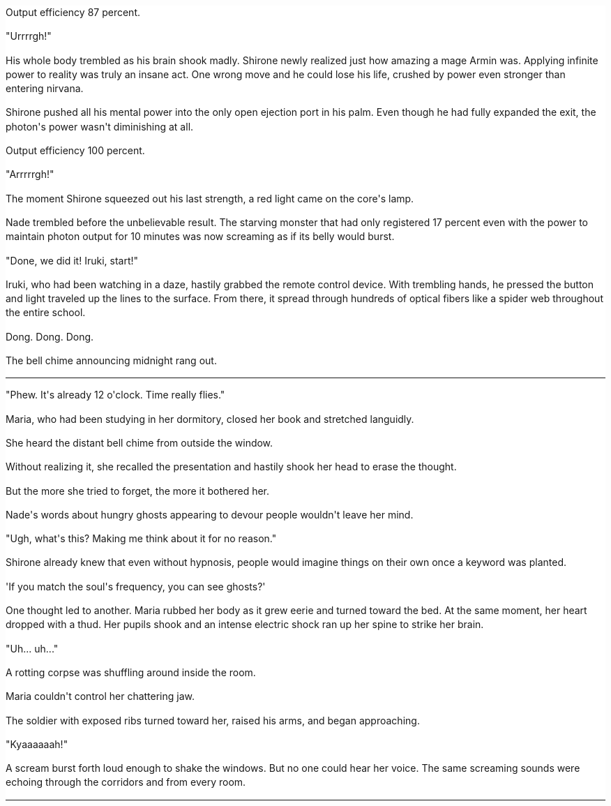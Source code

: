 Output efficiency 87 percent.

"Urrrrgh!"

His whole body trembled as his brain shook madly. Shirone newly realized just how amazing a mage Armin was. Applying infinite power to reality was truly an insane act. One wrong move and he could lose his life, crushed by power even stronger than entering nirvana.

Shirone pushed all his mental power into the only open ejection port in his palm. Even though he had fully expanded the exit, the photon's power wasn't diminishing at all.

Output efficiency 100 percent.

"Arrrrrgh!"

The moment Shirone squeezed out his last strength, a red light came on the core's lamp.

Nade trembled before the unbelievable result. The starving monster that had only registered 17 percent even with the power to maintain photon output for 10 minutes was now screaming as if its belly would burst.

"Done, we did it! Iruki, start!"

Iruki, who had been watching in a daze, hastily grabbed the remote control device. With trembling hands, he pressed the button and light traveled up the lines to the surface. From there, it spread through hundreds of optical fibers like a spider web throughout the entire school.

Dong. Dong. Dong.

The bell chime announcing midnight rang out.

* * *

"Phew. It's already 12 o'clock. Time really flies."

Maria, who had been studying in her dormitory, closed her book and stretched languidly.

She heard the distant bell chime from outside the window.

Without realizing it, she recalled the presentation and hastily shook her head to erase the thought.

But the more she tried to forget, the more it bothered her.

Nade's words about hungry ghosts appearing to devour people wouldn't leave her mind.

"Ugh, what's this? Making me think about it for no reason."

Shirone already knew that even without hypnosis, people would imagine things on their own once a keyword was planted.

'If you match the soul's frequency, you can see ghosts?'

One thought led to another. Maria rubbed her body as it grew eerie and turned toward the bed. At the same moment, her heart dropped with a thud. Her pupils shook and an intense electric shock ran up her spine to strike her brain.

"Uh... uh..."

A rotting corpse was shuffling around inside the room.

Maria couldn't control her chattering jaw.

The soldier with exposed ribs turned toward her, raised his arms, and began approaching.

"Kyaaaaaah!"

A scream burst forth loud enough to shake the windows. But no one could hear her voice. The same screaming sounds were echoing through the corridors and from every room.

---
